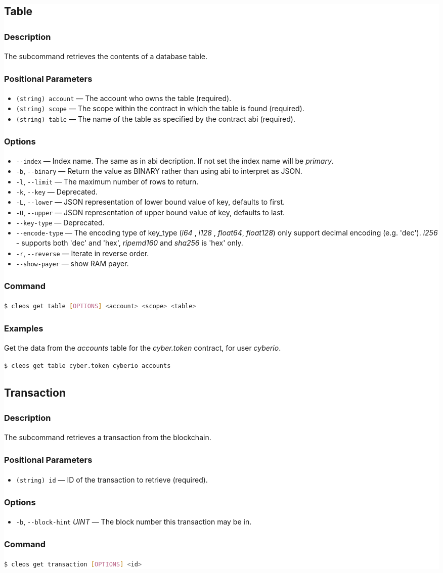 ## Table

### Description
The subcommand retrieves the contents of a database table.

### Positional Parameters
 * `(string) account` — The account who owns the table (required).
 * `(string) scope` — The scope within the contract in which the table is found (required).
 * `(string) table` — The name of the table as specified by the contract abi (required).

### Options
 * `--index` — Index name. The same as in abi decription. If not set the index name will be *primary*.
 * `-b`, `--binary` — Return the value as BINARY rather than using abi to interpret as JSON.
 * `-l`, `--limit` — The maximum number of rows to return.
 * `-k`, `--key` — Deprecated.
 * `-L`, `--lower` — JSON representation of lower bound value of key, defaults to first.
 * `-U`, `--upper` — JSON representation of upper bound value of key, defaults to last.
 * `--key-type` — Deprecated.
 * `--encode-type` — The encoding type of key_type (*i64* , *i128* , *float64*, *float128*) only support decimal encoding (e.g. 'dec'). *i256* - supports both 'dec' and 'hex', *ripemd160* and *sha256* is 'hex' only.
 * `-r`, `--reverse` — Iterate in reverse order.
 * `--show-payer` — show RAM payer.

### Command
```sh
$ cleos get table [OPTIONS] <account> <scope> <table>
```

### Examples
Get the data from the *accounts* table for the *cyber.token* contract, for user *cyberio*.
```
$ cleos get table cyber.token cyberio accounts
```

## Transaction

### Description
The subcommand retrieves a transaction from the blockchain.

### Positional Parameters
 * `(string) id` — ID of the transaction to retrieve (required).

### Options
 * `-b`, `--block-hint` *UINT* — The block number this transaction may be in.

### Command
```sh
$ cleos get transaction [OPTIONS] <id>
```
